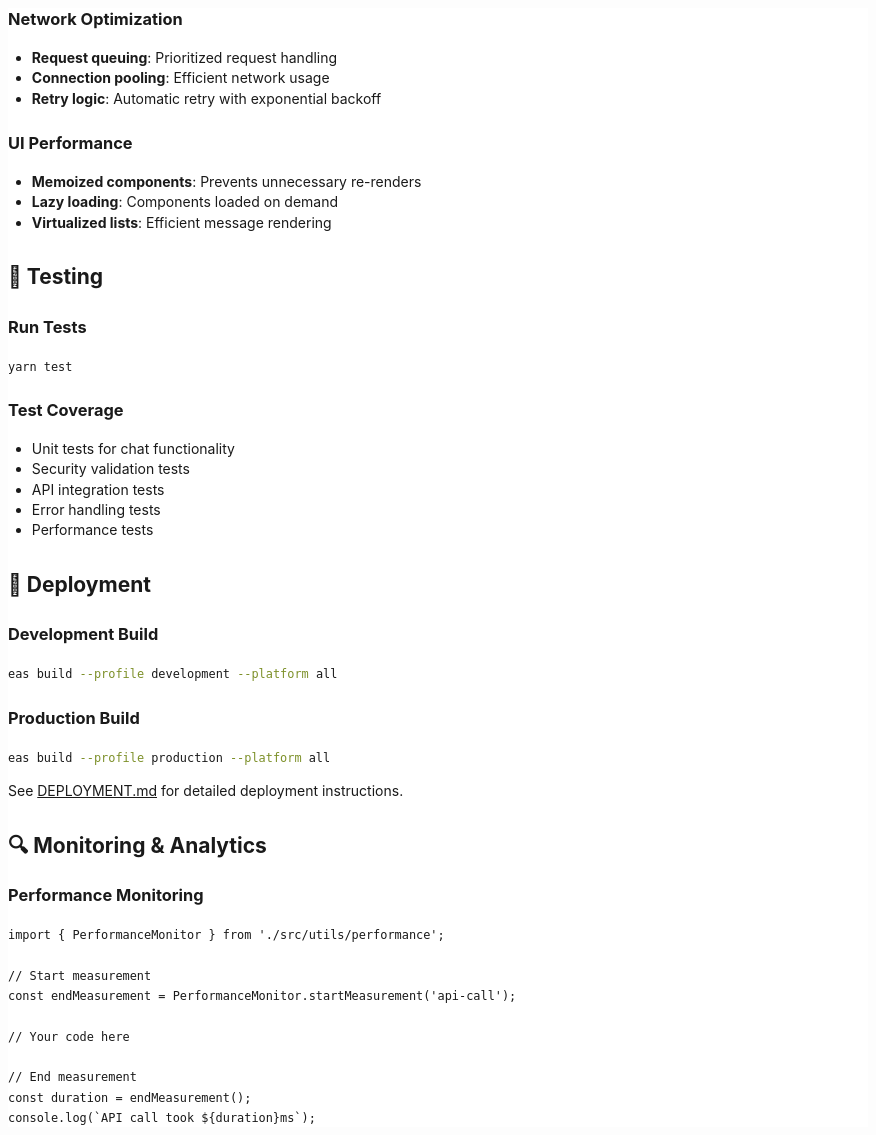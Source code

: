 ### Network Optimization
- **Request queuing**: Prioritized request handling
- **Connection pooling**: Efficient network usage
- **Retry logic**: Automatic retry with exponential backoff

### UI Performance
- **Memoized components**: Prevents unnecessary re-renders
- **Lazy loading**: Components loaded on demand
- **Virtualized lists**: Efficient message rendering

## 🧪 Testing

### Run Tests
```bash
yarn test
```

### Test Coverage
- Unit tests for chat functionality
- Security validation tests
- API integration tests
- Error handling tests
- Performance tests

## 📱 Deployment

### Development Build
```bash
eas build --profile development --platform all
```

### Production Build
```bash
eas build --profile production --platform all
```

See [DEPLOYMENT.md](./DEPLOYMENT.md) for detailed deployment instructions.

## 🔍 Monitoring & Analytics

### Performance Monitoring
```tsx
import { PerformanceMonitor } from './src/utils/performance';

// Start measurement
const endMeasurement = PerformanceMonitor.startMeasurement('api-call');

// Your code here

// End measurement
const duration = endMeasurement();
console.log(`API call took ${duration}ms`);
```
